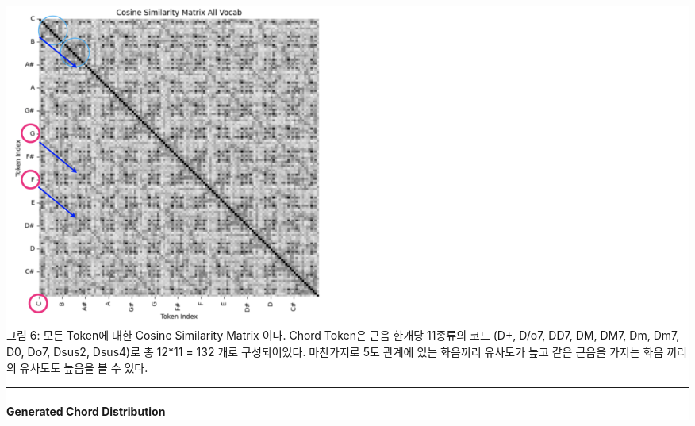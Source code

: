<img src="../assets/img/projects/proj-6/f6.png" alt="Gparkkii's Zepeto" witdh="400" height="400"/>
<figcaption>그림 6: 모든 Token에 대한 Cosine Similarity Matrix 이다. Chord Token은 근음 한개당 11종류의 코드 (D+, D/o7, DD7, DM, DM7, Dm, Dm7, D0, Do7, Dsus2, Dsus4)로 총 12*11 = 132 개로 구성되어있다. 마찬가지로 5도 관계에 있는 화음끼리 유사도가 높고 같은 근음을 가지는 화음 끼리의 유사도도 높음을 볼 수 있다.</figcaption>
</figure>

-----------------------------------------

#### Generated Chord Distribution

